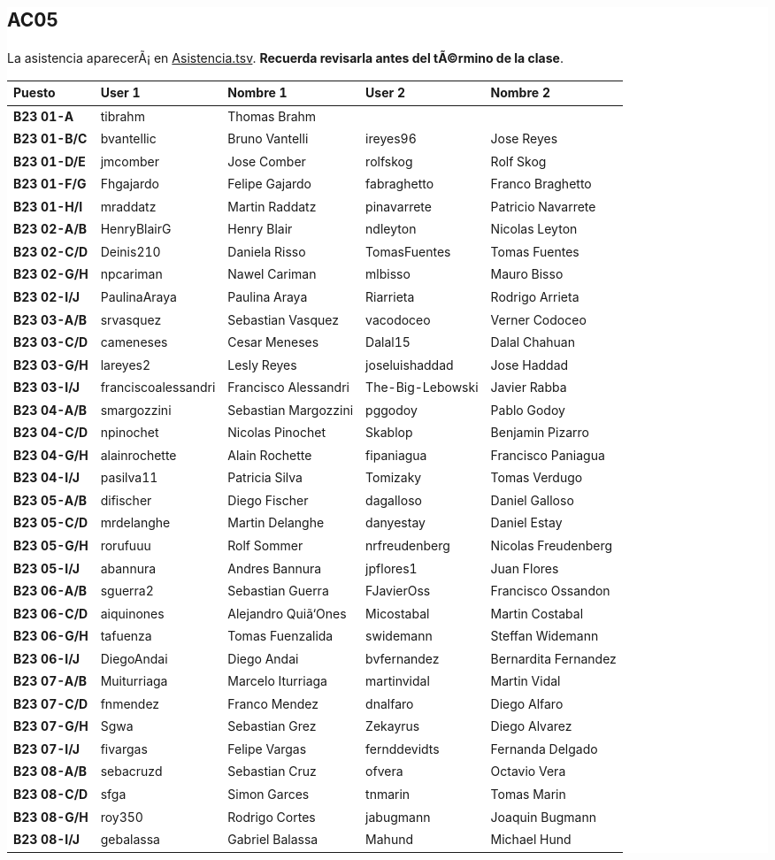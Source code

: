 ## AC05

La asistencia aparecerÃ¡ en [Asistencia.tsv](Asistencia.tsv). **Recuerda revisarla antes del tÃ©rmino de la clase**.

| Puesto | User 1 | Nombre 1 | User 2 | Nombre 2 |
|:-------|:-------|:---------|:-------|:---------|
| **B23 01-A** | tibrahm | Thomas Brahm |  |   |
| **B23 01-B/C** | bvantellic | Bruno Vantelli | ireyes96 | Jose Reyes |
| **B23 01-D/E** | jmcomber | Jose Comber | rolfskog | Rolf Skog |
| **B23 01-F/G** | Fhgajardo | Felipe Gajardo | fabraghetto | Franco Braghetto |
| **B23 01-H/I** | mraddatz | Martin Raddatz | pinavarrete | Patricio Navarrete |
| **B23 02-A/B** | HenryBlairG | Henry Blair | ndleyton | Nicolas Leyton |
| **B23 02-C/D** | Deinis210 | Daniela Risso | TomasFuentes | Tomas Fuentes |
| **B23 02-G/H** | npcariman | Nawel Cariman | mlbisso | Mauro Bisso |
| **B23 02-I/J** | PaulinaAraya | Paulina Araya | Riarrieta | Rodrigo Arrieta |
| **B23 03-A/B** | srvasquez | Sebastian Vasquez | vacodoceo | Verner Codoceo |
| **B23 03-C/D** | cameneses | Cesar Meneses | Dalal15 | Dalal Chahuan |
| **B23 03-G/H** | lareyes2 | Lesly Reyes | joseluishaddad | Jose Haddad |
| **B23 03-I/J** | franciscoalessandri | Francisco Alessandri | The-Big-Lebowski | Javier Rabba |
| **B23 04-A/B** | smargozzini | Sebastian Margozzini | pggodoy | Pablo Godoy |
| **B23 04-C/D** | npinochet | Nicolas Pinochet | Skablop | Benjamin Pizarro |
| **B23 04-G/H** | alainrochette | Alain Rochette | fipaniagua | Francisco Paniagua |
| **B23 04-I/J** | pasilva11 | Patricia Silva | Tomizaky | Tomas Verdugo |
| **B23 05-A/B** | difischer | Diego Fischer | dagalloso | Daniel Galloso |
| **B23 05-C/D** | mrdelanghe | Martin Delanghe | danyestay | Daniel Estay |
| **B23 05-G/H** | rorufuuu | Rolf Sommer | nrfreudenberg | Nicolas Freudenberg |
| **B23 05-I/J** | abannura | Andres Bannura | jpflores1 | Juan Flores |
| **B23 06-A/B** | sguerra2 | Sebastian Guerra | FJavierOss | Francisco Ossandon |
| **B23 06-C/D** | aiquinones | Alejandro Quiã‘Ones | Micostabal | Martin Costabal |
| **B23 06-G/H** | tafuenza | Tomas Fuenzalida | swidemann | Steffan Widemann |
| **B23 06-I/J** | DiegoAndai | Diego Andai | bvfernandez | Bernardita Fernandez |
| **B23 07-A/B** | Muiturriaga | Marcelo Iturriaga | martinvidal | Martin Vidal |
| **B23 07-C/D** | fnmendez | Franco Mendez | dnalfaro | Diego Alfaro |
| **B23 07-G/H** | Sgwa | Sebastian Grez | Zekayrus | Diego Alvarez |
| **B23 07-I/J** | fivargas | Felipe Vargas | fernddevidts | Fernanda Delgado |
| **B23 08-A/B** | sebacruzd | Sebastian Cruz | ofvera | Octavio Vera |
| **B23 08-C/D** | sfga | Simon Garces | tnmarin | Tomas Marin |
| **B23 08-G/H** | roy350 | Rodrigo Cortes | jabugmann | Joaquin Bugmann |
| **B23 08-I/J** | gebalassa | Gabriel Balassa | Mahund | Michael Hund |